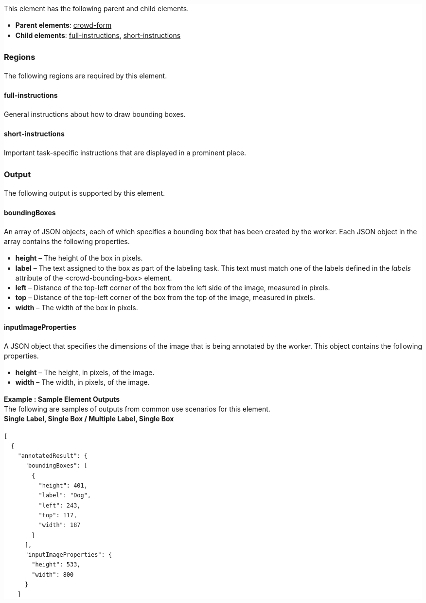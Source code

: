 This element has the following parent and child elements\.
+ **Parent elements**: [crowd\-form](sms-ui-template-crowd-form.md)
+ **Child elements**: [full\-instructions](#bounding-box-regions-full-instructions), [short\-instructions](#bounding-box-regions-short-instructions)

### Regions<a name="bounding-box-regions"></a>

The following regions are required by this element\.

#### full\-instructions<a name="bounding-box-regions-full-instructions"></a>

General instructions about how to draw bounding boxes\.

#### short\-instructions<a name="bounding-box-regions-short-instructions"></a>

Important task\-specific instructions that are displayed in a prominent place\.

### Output<a name="bounding-box-output"></a>

The following output is supported by this element\.

#### boundingBoxes<a name="bounding-box-output-boundingBoxes"></a>

An array of JSON objects, each of which specifies a bounding box that has been created by the worker\. Each JSON object in the array contains the following properties\.
+ **height** – The height of the box in pixels\.
+ **label** – The text assigned to the box as part of the labeling task\. This text must match one of the labels defined in the *labels* attribute of the <crowd\-bounding\-box> element\.
+ **left** – Distance of the top\-left corner of the box from the left side of the image, measured in pixels\.
+ **top** – Distance of the top\-left corner of the box from the top of the image, measured in pixels\.
+ **width** – The width of the box in pixels\.

#### inputImageProperties<a name="bounding-box-output-inputImageProperties"></a>

A JSON object that specifies the dimensions of the image that is being annotated by the worker\. This object contains the following properties\.
+ **height** – The height, in pixels, of the image\.
+ **width** – The width, in pixels, of the image\.

**Example : Sample Element Outputs**  
The following are samples of outputs from common use scenarios for this element\.  
**Single Label, Single Box / Multiple Label, Single Box**  

```
[
  {
    "annotatedResult": {
      "boundingBoxes": [
        {
          "height": 401,
          "label": "Dog",
          "left": 243,
          "top": 117,
          "width": 187
        }
      ],
      "inputImageProperties": {
        "height": 533,
        "width": 800
      }
    }
```